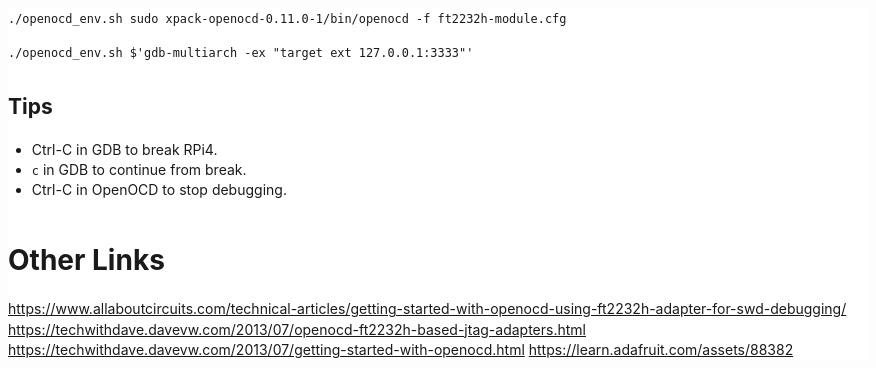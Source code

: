 ```
./openocd_env.sh sudo xpack-openocd-0.11.0-1/bin/openocd -f ft2232h-module.cfg
```

```
./openocd_env.sh $'gdb-multiarch -ex "target ext 127.0.0.1:3333"'
```

## Tips

- Ctrl-C in GDB to break RPi4.
- `c` in GDB to continue from break.
- Ctrl-C in OpenOCD to stop debugging.

# Other Links

https://www.allaboutcircuits.com/technical-articles/getting-started-with-openocd-using-ft2232h-adapter-for-swd-debugging/
https://techwithdave.davevw.com/2013/07/openocd-ft2232h-based-jtag-adapters.html
https://techwithdave.davevw.com/2013/07/getting-started-with-openocd.html
https://learn.adafruit.com/assets/88382
